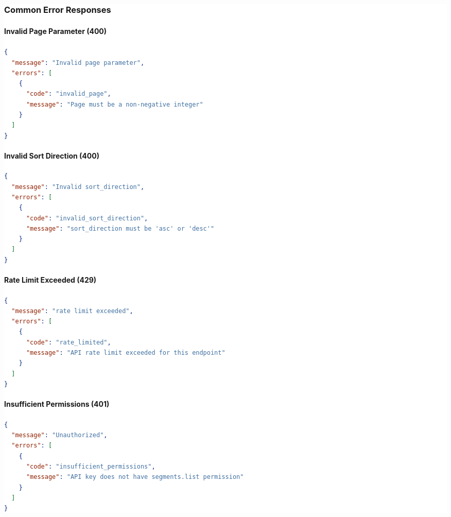 ### Common Error Responses

#### Invalid Page Parameter (400)
```json
{
  "message": "Invalid page parameter",
  "errors": [
    {
      "code": "invalid_page",
      "message": "Page must be a non-negative integer"
    }
  ]
}
```

#### Invalid Sort Direction (400)
```json
{
  "message": "Invalid sort_direction",
  "errors": [
    {
      "code": "invalid_sort_direction",
      "message": "sort_direction must be 'asc' or 'desc'"
    }
  ]
}
```

#### Rate Limit Exceeded (429)
```json
{
  "message": "rate limit exceeded",
  "errors": [
    {
      "code": "rate_limited",
      "message": "API rate limit exceeded for this endpoint"
    }
  ]
}
```

#### Insufficient Permissions (401)
```json
{
  "message": "Unauthorized",
  "errors": [
    {
      "code": "insufficient_permissions",
      "message": "API key does not have segments.list permission"
    }
  ]
}
```

